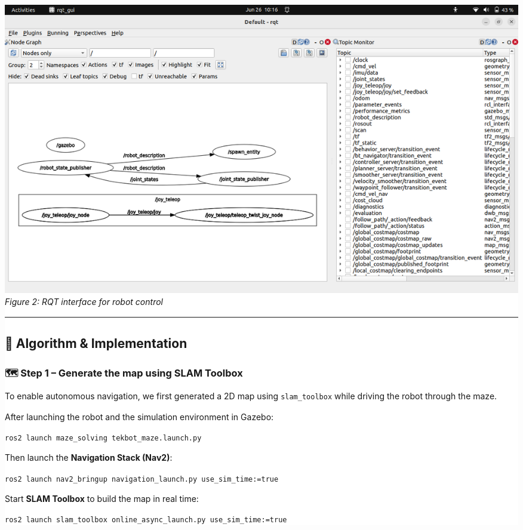 ![RQT Interface](/img/image_test3/interface_rqt.png)  
*Figure 2: RQT interface for robot control*

---

## 📐 Algorithm & Implementation

### 🗺️ Step 1 – Generate the map using SLAM Toolbox

To enable autonomous navigation, we first generated a 2D map using `slam_toolbox` while driving the robot through the maze.


After launching the robot and the simulation environment in Gazebo:

```bash
ros2 launch maze_solving tekbot_maze.launch.py
```

Then launch the **Navigation Stack (Nav2)**:

```bash
ros2 launch nav2_bringup navigation_launch.py use_sim_time:=true
```

Start **SLAM Toolbox** to build the map in real time:

```bash
ros2 launch slam_toolbox online_async_launch.py use_sim_time:=true
```
